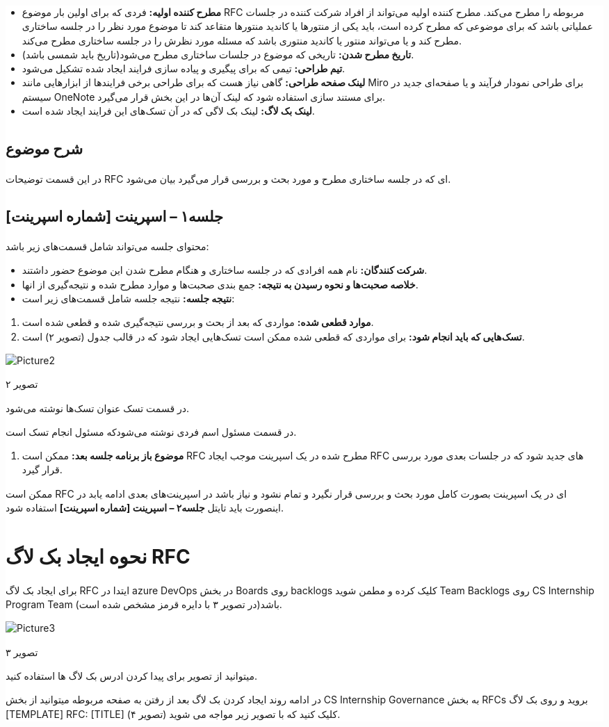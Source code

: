 - **مطرح کننده اولیه:** فردی که برای اولین بار موضوع RFC مربوطه را مطرح می‌کند. مطرح کننده اولیه می‌تواند از افراد شرکت کننده در جلسات عملیاتی باشد که برای موضوعی که مطرح کرده است، باید یکی از منتورها یا کاندید منتورها متقاعد کند تا موضوع مورد نظر را در جلسه ساختاری مطرح کند و یا می‌تواند منتور یا کاندید منتوری باشد که مسئله مورد نظرش را در جلسه ساختاری مطرح می‌کند.
- **تاریخ مطرح شدن:** تاریخی که موضوع در جلسات ساختاری مطرح می‌شود(تاریخ باید شمسی باشد).
- **تیم طراحی:** تیمی که برای پیگیری و پیاده سازی فرایند ایجاد شده تشکیل می‌شود.
- **لینک صفحه طراحی:** گاهی نیاز هست که برای طراحی برخی فرایند‌ها از ابزارهایی مانند Miro برای طراحی نمودار فرآیند و یا صفحه‌ای جدید در سیستم OneNote برای مستند سازی استفاده شود که لینک آن‌ها در این بخش قرار می‌گیرد.
- **لینک بک لاگ:** لینک بک لاگی که در آن تسک‌های این فرایند ایجاد شده است.

## شرح موضوع

در این قسمت توضیحات RFC ای که در جلسه ساختاری مطرح و مورد بحث و بررسی قرار می‌گیرد بیان می‌شود.

## جلسه۱ – اسپرینت \[شماره اسپرینت\]

محتوای جلسه می‌تواند شامل قسمت‌های زیر باشد:

- **شرکت کنندگان:** نام همه افرادی که در جلسه ساختاری و هنگام مطرح شدن این موضوع حضور داشتند.
- **خلاصه صحبت‌ها و نحوه رسیدن به نتیجه:** جمع بندی صحبت‌ها و موارد مطرح شده‌ و نتیجه‌گیری از انها.
- **نتیجه جلسه:** نتیجه جلسه شامل قسمت‌های زیر است:

1. **موارد قطعی شده:** مواردی که بعد از بحث و بررسی نتیجه‌گیری شده و قطعی شده است.
2. **تسک‌هایی که باید انجام شود:** برای مواردی که قطعی شده ممکن است تسک‌هایی ایجاد شود که در قالب جدول (تصویر ۲) است.

![Picture2](https://github.com/Ali-Sdg90/cs-internship-spec/assets/115698554/2d99c1c6-b1f9-49c7-a2dc-864234acd5da)

تصویر ۲

در قسمت تسک عنوان تسک‌ها نوشته می‌شود.

در قسمت مسئول اسم فردی نوشته می‌شودکه مسئول انجام تسک است.

1. **موضوع باز برنامه جلسه بعد:** ممکن است RFC مطرح شده در یک اسپرینت موجب ایجاد RFC های جدید شود که در جلسات بعدی مورد بررسی قرار گیرد.

ممکن است RFC ای در یک اسپرینت بصورت کامل مورد بحث و بررسی قرار نگیرد و تمام نشود و نیاز باشد در اسپرینت‌های بعدی ادامه یابد در اینصورت باید تایتل **جلسه۲ – اسپرینت \[شماره اسپرینت\]** استفاده شود.

# نحوه ایجاد بک لاگ RFC

برای ایجاد بک لاگ RFC ایتدا در azure DevOps در بخش Boards روی backlogs کلیک کرده و مطمن شوید Team Backlogs روی CS Internship Program Team باشد(در تصویر ۳ با دایره قرمز مشخص شده است).

![Picture3](https://github.com/Ali-Sdg90/cs-internship-spec/assets/115698554/2ae721d5-fd8f-4f5f-a0af-5a4b717b4d34)

تصویر ۳

میتوانید از تصویر برای پیدا کردن ادرس بک لاگ ها استفاده کنید.

در ادامه روند ایجاد کردن بک لاگ بعد از رفتن به صفحه مربوطه میتوانید از بخش CS Internship Governance به بخش RFCs بروید و روی بک لاگ \[TEMPLATE\] RFC: \[TITLE\] کلیک کنید که با تصویر زیر مواجه می شوید (تصویر ۴).

